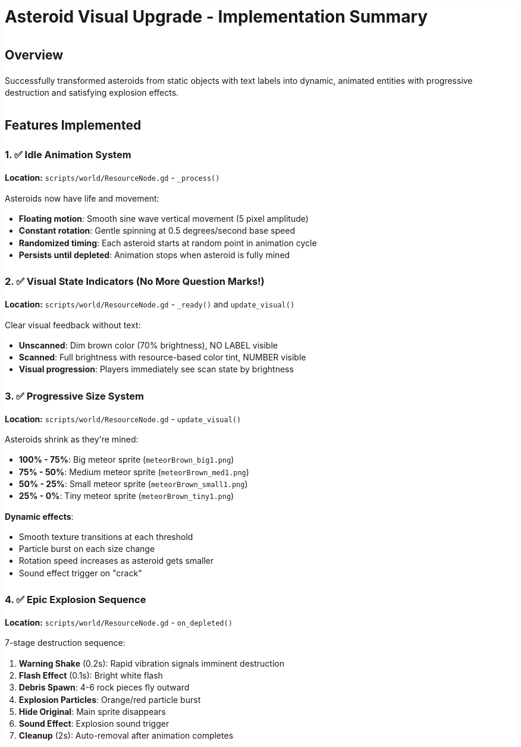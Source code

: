 # Asteroid Visual Upgrade - Implementation Summary

## Overview
Successfully transformed asteroids from static objects with text labels into dynamic, animated entities with progressive destruction and satisfying explosion effects.

## Features Implemented

### 1. ✅ Idle Animation System
**Location:** `scripts/world/ResourceNode.gd` - `_process()`

Asteroids now have life and movement:
- **Floating motion**: Smooth sine wave vertical movement (5 pixel amplitude)
- **Constant rotation**: Gentle spinning at 0.5 degrees/second base speed
- **Randomized timing**: Each asteroid starts at random point in animation cycle
- **Persists until depleted**: Animation stops when asteroid is fully mined

### 2. ✅ Visual State Indicators (No More Question Marks!)
**Location:** `scripts/world/ResourceNode.gd` - `_ready()` and `update_visual()`

Clear visual feedback without text:
- **Unscanned**: Dim brown color (70% brightness), NO LABEL visible
- **Scanned**: Full brightness with resource-based color tint, NUMBER visible
- **Visual progression**: Players immediately see scan state by brightness

### 3. ✅ Progressive Size System
**Location:** `scripts/world/ResourceNode.gd` - `update_visual()`

Asteroids shrink as they're mined:
- **100% - 75%**: Big meteor sprite (`meteorBrown_big1.png`)
- **75% - 50%**: Medium meteor sprite (`meteorBrown_med1.png`)
- **50% - 25%**: Small meteor sprite (`meteorBrown_small1.png`)
- **25% - 0%**: Tiny meteor sprite (`meteorBrown_tiny1.png`)

**Dynamic effects**:
- Smooth texture transitions at each threshold
- Particle burst on each size change
- Rotation speed increases as asteroid gets smaller
- Sound effect trigger on "crack"

### 4. ✅ Epic Explosion Sequence
**Location:** `scripts/world/ResourceNode.gd` - `on_depleted()`

7-stage destruction sequence:
1. **Warning Shake** (0.2s): Rapid vibration signals imminent destruction
2. **Flash Effect** (0.1s): Bright white flash
3. **Debris Spawn**: 4-6 rock pieces fly outward
4. **Explosion Particles**: Orange/red particle burst
5. **Hide Original**: Main sprite disappears
6. **Sound Effect**: Explosion sound trigger
7. **Cleanup** (2s): Auto-removal after animation completes
